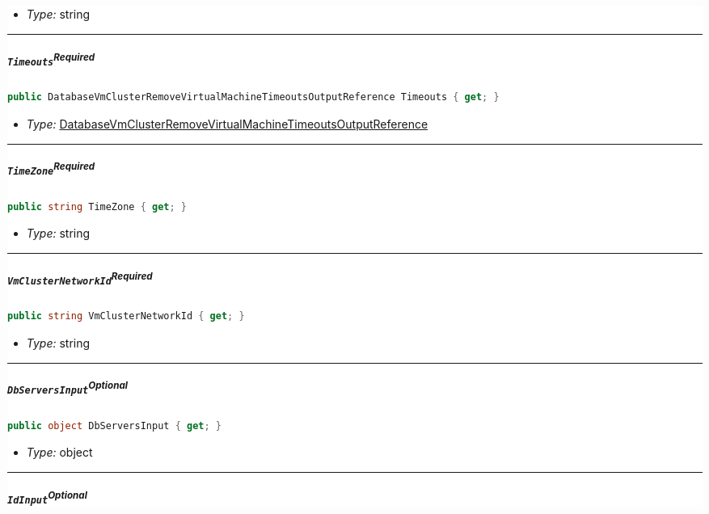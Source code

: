 - *Type:* string

---

##### `Timeouts`<sup>Required</sup> <a name="Timeouts" id="rhizo-co-terraform-provider-oci.databaseVmClusterRemoveVirtualMachine.DatabaseVmClusterRemoveVirtualMachine.property.timeouts"></a>

```csharp
public DatabaseVmClusterRemoveVirtualMachineTimeoutsOutputReference Timeouts { get; }
```

- *Type:* <a href="#rhizo-co-terraform-provider-oci.databaseVmClusterRemoveVirtualMachine.DatabaseVmClusterRemoveVirtualMachineTimeoutsOutputReference">DatabaseVmClusterRemoveVirtualMachineTimeoutsOutputReference</a>

---

##### `TimeZone`<sup>Required</sup> <a name="TimeZone" id="rhizo-co-terraform-provider-oci.databaseVmClusterRemoveVirtualMachine.DatabaseVmClusterRemoveVirtualMachine.property.timeZone"></a>

```csharp
public string TimeZone { get; }
```

- *Type:* string

---

##### `VmClusterNetworkId`<sup>Required</sup> <a name="VmClusterNetworkId" id="rhizo-co-terraform-provider-oci.databaseVmClusterRemoveVirtualMachine.DatabaseVmClusterRemoveVirtualMachine.property.vmClusterNetworkId"></a>

```csharp
public string VmClusterNetworkId { get; }
```

- *Type:* string

---

##### `DbServersInput`<sup>Optional</sup> <a name="DbServersInput" id="rhizo-co-terraform-provider-oci.databaseVmClusterRemoveVirtualMachine.DatabaseVmClusterRemoveVirtualMachine.property.dbServersInput"></a>

```csharp
public object DbServersInput { get; }
```

- *Type:* object

---

##### `IdInput`<sup>Optional</sup> <a name="IdInput" id="rhizo-co-terraform-provider-oci.databaseVmClusterRemoveVirtualMachine.DatabaseVmClusterRemoveVirtualMachine.property.idInput"></a>
